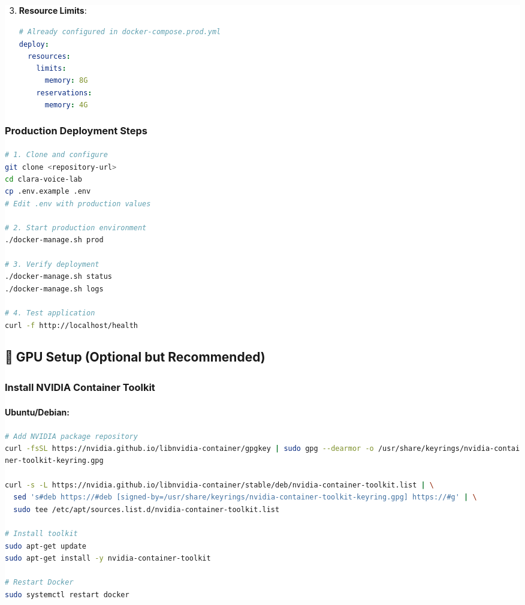 3. **Resource Limits**:
   ```yaml
   # Already configured in docker-compose.prod.yml
   deploy:
     resources:
       limits:
         memory: 8G
       reservations:
         memory: 4G
   ```

### Production Deployment Steps

```bash
# 1. Clone and configure
git clone <repository-url>
cd clara-voice-lab
cp .env.example .env
# Edit .env with production values

# 2. Start production environment
./docker-manage.sh prod

# 3. Verify deployment
./docker-manage.sh status
./docker-manage.sh logs

# 4. Test application
curl -f http://localhost/health
```

## 🔧 GPU Setup (Optional but Recommended)

### Install NVIDIA Container Toolkit

#### Ubuntu/Debian:
```bash
# Add NVIDIA package repository
curl -fsSL https://nvidia.github.io/libnvidia-container/gpgkey | sudo gpg --dearmor -o /usr/share/keyrings/nvidia-container-toolkit-keyring.gpg

curl -s -L https://nvidia.github.io/libnvidia-container/stable/deb/nvidia-container-toolkit.list | \
  sed 's#deb https://#deb [signed-by=/usr/share/keyrings/nvidia-container-toolkit-keyring.gpg] https://#g' | \
  sudo tee /etc/apt/sources.list.d/nvidia-container-toolkit.list

# Install toolkit
sudo apt-get update
sudo apt-get install -y nvidia-container-toolkit

# Restart Docker
sudo systemctl restart docker
```
